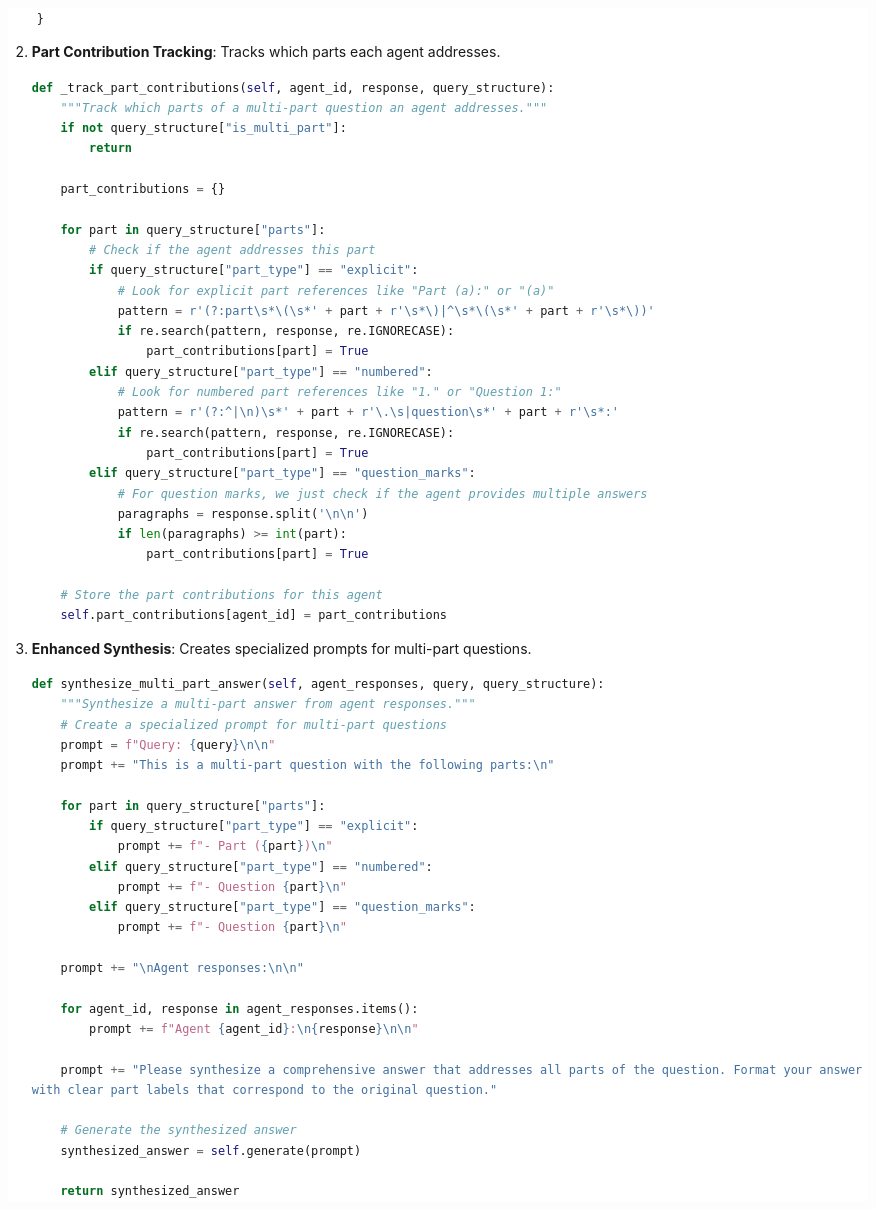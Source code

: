    ```python
       }
   ```

2. **Part Contribution Tracking**: Tracks which parts each agent addresses.
   ```python
   def _track_part_contributions(self, agent_id, response, query_structure):
       """Track which parts of a multi-part question an agent addresses."""
       if not query_structure["is_multi_part"]:
           return
       
       part_contributions = {}
       
       for part in query_structure["parts"]:
           # Check if the agent addresses this part
           if query_structure["part_type"] == "explicit":
               # Look for explicit part references like "Part (a):" or "(a)"
               pattern = r'(?:part\s*\(\s*' + part + r'\s*\)|^\s*\(\s*' + part + r'\s*\))'
               if re.search(pattern, response, re.IGNORECASE):
                   part_contributions[part] = True
           elif query_structure["part_type"] == "numbered":
               # Look for numbered part references like "1." or "Question 1:"
               pattern = r'(?:^|\n)\s*' + part + r'\.\s|question\s*' + part + r'\s*:'
               if re.search(pattern, response, re.IGNORECASE):
                   part_contributions[part] = True
           elif query_structure["part_type"] == "question_marks":
               # For question marks, we just check if the agent provides multiple answers
               paragraphs = response.split('\n\n')
               if len(paragraphs) >= int(part):
                   part_contributions[part] = True
       
       # Store the part contributions for this agent
       self.part_contributions[agent_id] = part_contributions
   ```

3. **Enhanced Synthesis**: Creates specialized prompts for multi-part questions.
   ```python
   def synthesize_multi_part_answer(self, agent_responses, query, query_structure):
       """Synthesize a multi-part answer from agent responses."""
       # Create a specialized prompt for multi-part questions
       prompt = f"Query: {query}\n\n"
       prompt += "This is a multi-part question with the following parts:\n"
       
       for part in query_structure["parts"]:
           if query_structure["part_type"] == "explicit":
               prompt += f"- Part ({part})\n"
           elif query_structure["part_type"] == "numbered":
               prompt += f"- Question {part}\n"
           elif query_structure["part_type"] == "question_marks":
               prompt += f"- Question {part}\n"
       
       prompt += "\nAgent responses:\n\n"
       
       for agent_id, response in agent_responses.items():
           prompt += f"Agent {agent_id}:\n{response}\n\n"
       
       prompt += "Please synthesize a comprehensive answer that addresses all parts of the question. Format your answer with clear part labels that correspond to the original question."
       
       # Generate the synthesized answer
       synthesized_answer = self.generate(prompt)
       
       return synthesized_answer
   ```
